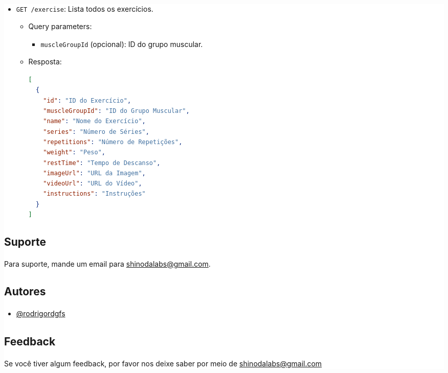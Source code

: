 -   `GET /exercise`: Lista todos os exercícios.
    -   Query parameters:
        -   `muscleGroupId` (opcional): ID do grupo muscular.
    -   Resposta:

        ```json
        [
          {
            "id": "ID do Exercício",
            "muscleGroupId": "ID do Grupo Muscular",
            "name": "Nome do Exercício",
            "series": "Número de Séries",
            "repetitions": "Número de Repetições",
            "weight": "Peso",
            "restTime": "Tempo de Descanso",
            "imageUrl": "URL da Imagem",
            "videoUrl": "URL do Vídeo",
            "instructions": "Instruções"
          }
        ]
        ```

## Suporte

Para suporte, mande um email para shinodalabs@gmail.com.

## Autores

- [@rodrigordgfs](https://www.github.com/rodrigordgfs)

## Feedback

Se você tiver algum feedback, por favor nos deixe saber por meio de shinodalabs@gmail.com
